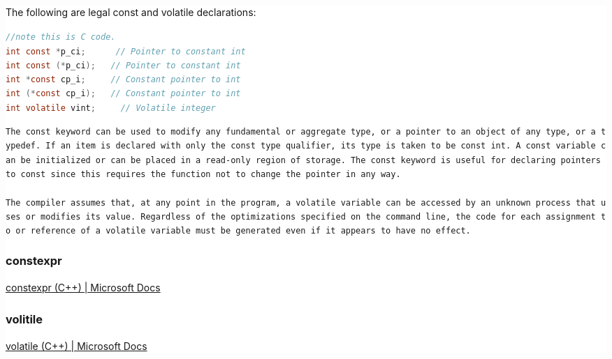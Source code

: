 The following are legal const and volatile declarations:


```C
//note this is C code.
int const *p_ci;      // Pointer to constant int
int const (*p_ci);   // Pointer to constant int
int *const cp_i;     // Constant pointer to int
int (*const cp_i);   // Constant pointer to int
int volatile vint;     // Volatile integer
```



    The const keyword can be used to modify any fundamental or aggregate type, or a pointer to an object of any type, or a typedef. If an item is declared with only the const type qualifier, its type is taken to be const int. A const variable can be initialized or can be placed in a read-only region of storage. The const keyword is useful for declaring pointers to const since this requires the function not to change the pointer in any way.

    The compiler assumes that, at any point in the program, a volatile variable can be accessed by an unknown process that uses or modifies its value. Regardless of the optimizations specified on the command line, the code for each assignment to or reference of a volatile variable must be generated even if it appears to have no effect.

### constexpr


[constexpr (C++) | Microsoft Docs](https://docs.microsoft.com/en-us/cpp/cpp/constexpr-cpp?view=msvc-160)


### volitile

[volatile (C++) | Microsoft Docs](https://docs.microsoft.com/en-us/cpp/cpp/volatile-cpp?view=msvc-160)

